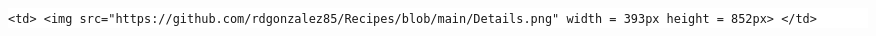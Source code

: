     <td> <img src="https://github.com/rdgonzalez85/Recipes/blob/main/Details.png" width = 393px height = 852px> </td>